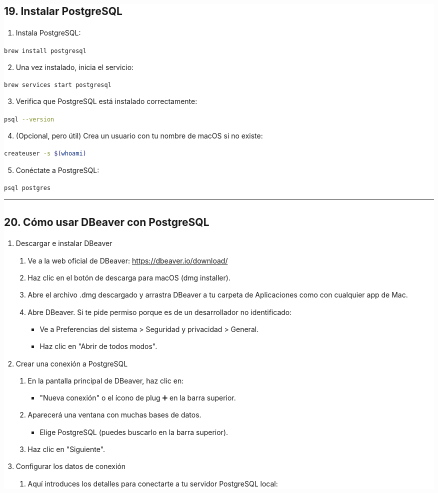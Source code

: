 ## 19. Instalar PostgreSQL

1. Instala PostgreSQL:

```bash
brew install postgresql
```
2. Una vez instalado, inicia el servicio:

```bash
brew services start postgresql
```
3. Verifica que PostgreSQL está instalado correctamente:

```bash
psql --version
```
4. (Opcional, pero útil) Crea un usuario con tu nombre de macOS si no existe:

```bash
createuser -s $(whoami)
```
5. Conéctate a PostgreSQL:

```bash
psql postgres
```
<hr>
<a name='schema20'></a>

## 20. Cómo usar DBeaver con PostgreSQL

1. Descargar e instalar DBeaver
    1. Ve a la web oficial de DBeaver:
        https://dbeaver.io/download/

    2. Haz clic en el botón de descarga para macOS (dmg installer).

    3. Abre el archivo .dmg descargado y arrastra DBeaver a tu carpeta de Aplicaciones como con cualquier app de Mac.

    4. Abre DBeaver. Si te pide permiso porque es de un desarrollador no identificado:

        - Ve a Preferencias del sistema > Seguridad y privacidad > General.

        - Haz clic en "Abrir de todos modos".

2. Crear una conexión a PostgreSQL
    1. En la pantalla principal de DBeaver, haz clic en:

        - "Nueva conexión" o el ícono de plug ➕ en la barra superior.

    2. Aparecerá una ventana con muchas bases de datos.

        - Elige PostgreSQL (puedes buscarlo en la barra superior).

    3. Haz clic en "Siguiente".

3. Configurar los datos de conexión
    1. Aquí introduces los detalles para conectarte a tu servidor PostgreSQL local:
